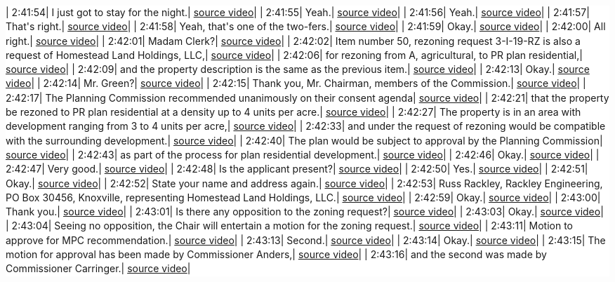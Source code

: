 | 2:41:54| I just got to stay for the night.| [source video](https://archive.org/details/CoComR267190422?start=9714)|
| 2:41:55| Yeah.| [source video](https://archive.org/details/CoComR267190422?start=9715)|
| 2:41:56| Yeah.| [source video](https://archive.org/details/CoComR267190422?start=9716)|
| 2:41:57| That's right.| [source video](https://archive.org/details/CoComR267190422?start=9717)|
| 2:41:58| Yeah, that's one of the two-fers.| [source video](https://archive.org/details/CoComR267190422?start=9718)|
| 2:41:59| Okay.| [source video](https://archive.org/details/CoComR267190422?start=9719)|
| 2:42:00| All right.| [source video](https://archive.org/details/CoComR267190422?start=9720)|
| 2:42:01| Madam Clerk?| [source video](https://archive.org/details/CoComR267190422?start=9721)|
| 2:42:02| Item number 50, rezoning request 3-I-19-RZ is also a request of Homestead Land Holdings, LLC,| [source video](https://archive.org/details/CoComR267190422?start=9722)|
| 2:42:06| for rezoning from A, agricultural, to PR plan residential,| [source video](https://archive.org/details/CoComR267190422?start=9726)|
| 2:42:09| and the property description is the same as the previous item.| [source video](https://archive.org/details/CoComR267190422?start=9729)|
| 2:42:13| Okay.| [source video](https://archive.org/details/CoComR267190422?start=9733)|
| 2:42:14| Mr. Green?| [source video](https://archive.org/details/CoComR267190422?start=9734)|
| 2:42:15| Thank you, Mr. Chairman, members of the Commission.| [source video](https://archive.org/details/CoComR267190422?start=9735)|
| 2:42:17| The Planning Commission recommended unanimously on their consent agenda| [source video](https://archive.org/details/CoComR267190422?start=9737)|
| 2:42:21| that the property be rezoned to PR plan residential at a density up to 4 units per acre.| [source video](https://archive.org/details/CoComR267190422?start=9741)|
| 2:42:27| The property is in an area with development ranging from 3 to 4 units per acre,| [source video](https://archive.org/details/CoComR267190422?start=9747)|
| 2:42:33| and under the request of rezoning would be compatible with the surrounding development.| [source video](https://archive.org/details/CoComR267190422?start=9753)|
| 2:42:40| The plan would be subject to approval by the Planning Commission| [source video](https://archive.org/details/CoComR267190422?start=9760)|
| 2:42:43| as part of the process for plan residential development.| [source video](https://archive.org/details/CoComR267190422?start=9763)|
| 2:42:46| Okay.| [source video](https://archive.org/details/CoComR267190422?start=9766)|
| 2:42:47| Very good.| [source video](https://archive.org/details/CoComR267190422?start=9767)|
| 2:42:48| Is the applicant present?| [source video](https://archive.org/details/CoComR267190422?start=9768)|
| 2:42:50| Yes.| [source video](https://archive.org/details/CoComR267190422?start=9770)|
| 2:42:51| Okay.| [source video](https://archive.org/details/CoComR267190422?start=9771)|
| 2:42:52| State your name and address again.| [source video](https://archive.org/details/CoComR267190422?start=9772)|
| 2:42:53| Russ Rackley, Rackley Engineering, PO Box 30456, Knoxville, representing Homestead Land Holdings, LLC.| [source video](https://archive.org/details/CoComR267190422?start=9773)|
| 2:42:59| Okay.| [source video](https://archive.org/details/CoComR267190422?start=9779)|
| 2:43:00| Thank you.| [source video](https://archive.org/details/CoComR267190422?start=9780)|
| 2:43:01| Is there any opposition to the zoning request?| [source video](https://archive.org/details/CoComR267190422?start=9781)|
| 2:43:03| Okay.| [source video](https://archive.org/details/CoComR267190422?start=9783)|
| 2:43:04| Seeing no opposition, the Chair will entertain a motion for the zoning request.| [source video](https://archive.org/details/CoComR267190422?start=9784)|
| 2:43:11| Motion to approve for MPC recommendation.| [source video](https://archive.org/details/CoComR267190422?start=9791)|
| 2:43:13| Second.| [source video](https://archive.org/details/CoComR267190422?start=9793)|
| 2:43:14| Okay.| [source video](https://archive.org/details/CoComR267190422?start=9794)|
| 2:43:15| The motion for approval has been made by Commissioner Anders,| [source video](https://archive.org/details/CoComR267190422?start=9795)|
| 2:43:16| and the second was made by Commissioner Carringer.| [source video](https://archive.org/details/CoComR267190422?start=9796)|